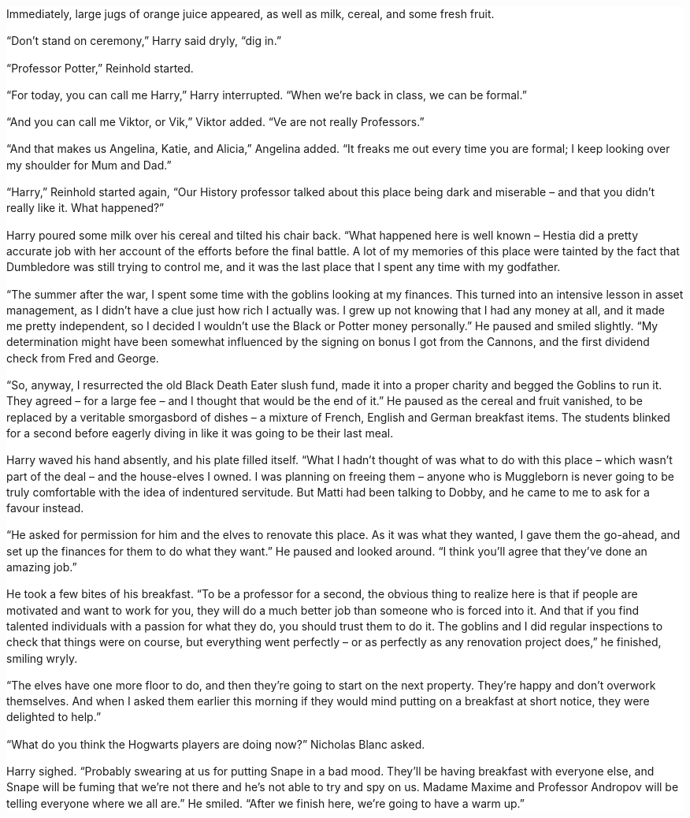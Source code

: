 Immediately, large jugs of orange juice appeared, as well as milk, cereal, and some fresh fruit.

“Don’t stand on ceremony,” Harry said dryly, “dig in.”

“Professor Potter,” Reinhold started.

“For today, you can call me Harry,” Harry interrupted. “When we’re back in class, we can be formal.”

“And you can call me Viktor, or Vik,” Viktor added. “Ve are not really Professors.”

“And that makes us Angelina, Katie, and Alicia,” Angelina added. “It freaks me out every time you are formal; I keep looking over my shoulder for Mum and Dad.”

“Harry,” Reinhold started again, “Our History professor talked about this place being dark and miserable – and that you didn’t really like it. What happened?”

Harry poured some milk over his cereal and tilted his chair back. “What happened here is well known – Hestia did a pretty accurate job with her account of the efforts before the final battle. A lot of my memories of this place were tainted by the fact that Dumbledore was still trying to control me, and it was the last place that I spent any time with my godfather.

“The summer after the war, I spent some time with the goblins looking at my finances. This turned into an intensive lesson in asset management, as I didn’t have a clue just how rich I actually was. I grew up not knowing that I had any money at all, and it made me pretty independent, so I decided I wouldn’t use the Black or Potter money personally.” He paused and smiled slightly. “My determination might have been somewhat influenced by the signing on bonus I got from the Cannons, and the first dividend check from Fred and George.

“So, anyway, I resurrected the old Black Death Eater slush fund, made it into a proper charity and begged the Goblins to run it. They agreed – for a large fee – and I thought that would be the end of it.” He paused as the cereal and fruit vanished, to be replaced by a veritable smorgasbord of dishes – a mixture of French, English and German breakfast items. The students blinked for a second before eagerly diving in like it was going to be their last meal.

Harry waved his hand absently, and his plate filled itself. “What I hadn’t thought of was what to do with this place – which wasn’t part of the deal – and the house-elves I owned. I was planning on freeing them – anyone who is Muggleborn is never going to be truly comfortable with the idea of indentured servitude. But Matti had been talking to Dobby, and he came to me to ask for a favour instead.

“He asked for permission for him and the elves to renovate this place. As it was what they wanted, I gave them the go-ahead, and set up the finances for them to do what they want.” He paused and looked around. “I think you’ll agree that they’ve done an amazing job.”

He took a few bites of his breakfast. “To be a professor for a second, the obvious thing to realize here is that if people are motivated and want to work for you, they will do a much better job than someone who is forced into it. And that if you find talented individuals with a passion for what they do, you should trust them to do it. The goblins and I did regular inspections to check that things were on course, but everything went perfectly – or as perfectly as any renovation project does,” he finished, smiling wryly.

“The elves have one more floor to do, and then they’re going to start on the next property. They’re happy and don’t overwork themselves. And when I asked them earlier this morning if they would mind putting on a breakfast at short notice, they were delighted to help.”

“What do you think the Hogwarts players are doing now?” Nicholas Blanc asked.

Harry sighed. “Probably swearing at us for putting Snape in a bad mood. They’ll be having breakfast with everyone else, and Snape will be fuming that we’re not there and he’s not able to try and spy on us. Madame Maxime and Professor Andropov will be telling everyone where we all are.” He smiled. “After we finish here, we’re going to have a warm up.”
